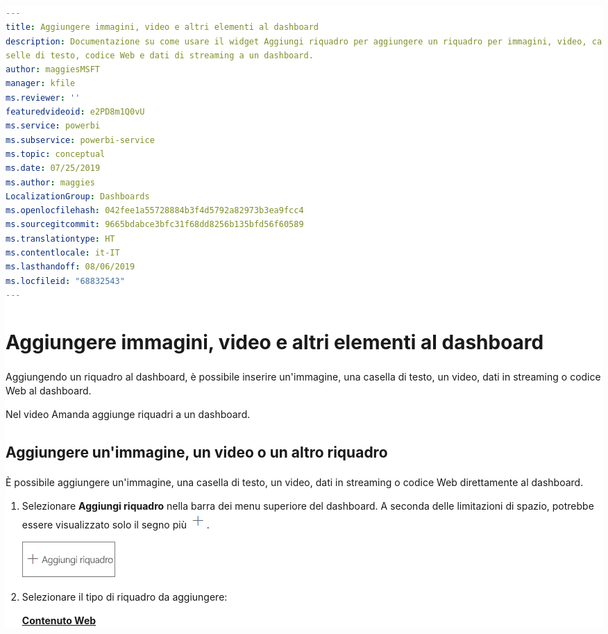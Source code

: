```yaml
---
title: Aggiungere immagini, video e altri elementi al dashboard
description: Documentazione su come usare il widget Aggiungi riquadro per aggiungere un riquadro per immagini, video, caselle di testo, codice Web e dati di streaming a un dashboard.
author: maggiesMSFT
manager: kfile
ms.reviewer: ''
featuredvideoid: e2PD8m1Q0vU
ms.service: powerbi
ms.subservice: powerbi-service
ms.topic: conceptual
ms.date: 07/25/2019
ms.author: maggies
LocalizationGroup: Dashboards
ms.openlocfilehash: 042fee1a55728884b3f4d5792a82973b3ea9fcc4
ms.sourcegitcommit: 9665bdabce3bfc31f68dd8256b135bfd56f60589
ms.translationtype: HT
ms.contentlocale: it-IT
ms.lasthandoff: 08/06/2019
ms.locfileid: "68832543"
---
```

# <a name="add-images-videos-and-more-to-your-dashboard"></a>Aggiungere immagini, video e altri elementi al dashboard

Aggiungendo un riquadro al dashboard, è possibile inserire un'immagine, una casella di testo, un video, dati in streaming o codice Web al dashboard. 

Nel video Amanda aggiunge riquadri a un dashboard.

   
<iframe width="560" height="315" src="https://www.youtube.com/embed/e2PD8m1Q0vU" frameborder="0" allowfullscreen></iframe>


## <a name="add-an-image-video-or-other-tile"></a>Aggiungere un'immagine, un video o un altro riquadro
È possibile aggiungere un'immagine, una casella di testo, un video, dati in streaming o codice Web direttamente al dashboard.

1. Selezionare **Aggiungi riquadro** nella barra dei menu superiore del dashboard. A seconda delle limitazioni di spazio, potrebbe essere visualizzato solo il segno più ![segno più](media/service-dashboard-add-widget/power-bi-add-tile-icon-small.png).
   
    ![Icona Aggiungi riquadro](media/service-dashboard-add-widget/power-bi-add-tile-icon.png)
2. Selezionare il tipo di riquadro da aggiungere: 

    **[Contenuto Web](#add-web-content)**
